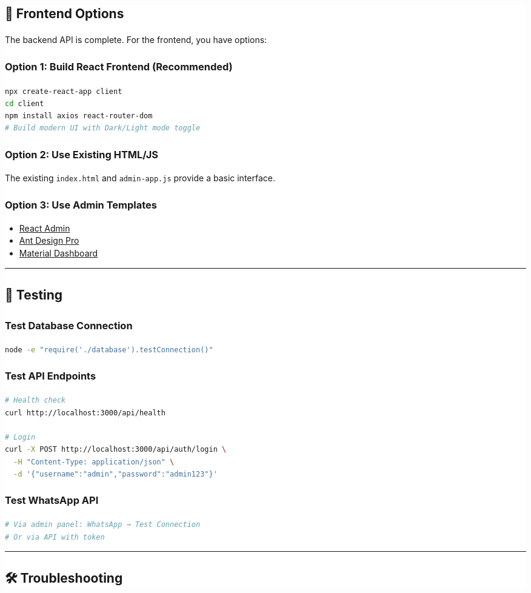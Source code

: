 
## 🎨 Frontend Options

The backend API is complete. For the frontend, you have options:

### Option 1: Build React Frontend (Recommended)
```bash
npx create-react-app client
cd client
npm install axios react-router-dom
# Build modern UI with Dark/Light mode toggle
```

### Option 2: Use Existing HTML/JS
The existing `index.html` and `admin-app.js` provide a basic interface.

### Option 3: Use Admin Templates
- [React Admin](https://marmelab.com/react-admin/)
- [Ant Design Pro](https://pro.ant.design/)
- [Material Dashboard](https://www.creative-tim.com/product/material-dashboard-react)

---

## 🧪 Testing

### Test Database Connection
```bash
node -e "require('./database').testConnection()"
```

### Test API Endpoints
```bash
# Health check
curl http://localhost:3000/api/health

# Login
curl -X POST http://localhost:3000/api/auth/login \
  -H "Content-Type: application/json" \
  -d '{"username":"admin","password":"admin123"}'
```

### Test WhatsApp API
```bash
# Via admin panel: WhatsApp → Test Connection
# Or via API with token
```

---

## 🛠️ Troubleshooting
